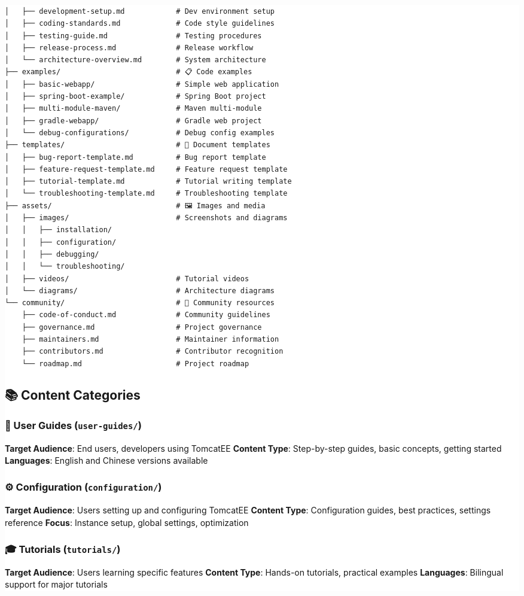 ```
│   ├── development-setup.md            # Dev environment setup
│   ├── coding-standards.md             # Code style guidelines
│   ├── testing-guide.md                # Testing procedures
│   ├── release-process.md              # Release workflow
│   └── architecture-overview.md        # System architecture
├── examples/                           # 📋 Code examples
│   ├── basic-webapp/                   # Simple web application
│   ├── spring-boot-example/            # Spring Boot project
│   ├── multi-module-maven/             # Maven multi-module
│   ├── gradle-webapp/                  # Gradle web project
│   └── debug-configurations/           # Debug config examples
├── templates/                          # 📝 Document templates
│   ├── bug-report-template.md          # Bug report template
│   ├── feature-request-template.md     # Feature request template
│   ├── tutorial-template.md            # Tutorial writing template
│   └── troubleshooting-template.md     # Troubleshooting template
├── assets/                             # 🖼️ Images and media
│   ├── images/                         # Screenshots and diagrams
│   │   ├── installation/
│   │   ├── configuration/
│   │   ├── debugging/
│   │   └── troubleshooting/
│   ├── videos/                         # Tutorial videos
│   └── diagrams/                       # Architecture diagrams
└── community/                          # 🤝 Community resources
    ├── code-of-conduct.md              # Community guidelines
    ├── governance.md                   # Project governance
    ├── maintainers.md                  # Maintainer information
    ├── contributors.md                 # Contributor recognition
    └── roadmap.md                      # Project roadmap
```

## 📚 Content Categories

### 📖 User Guides (`user-guides/`)
**Target Audience**: End users, developers using TomcatEE
**Content Type**: Step-by-step guides, basic concepts, getting started
**Languages**: English and Chinese versions available

### ⚙️ Configuration (`configuration/`)
**Target Audience**: Users setting up and configuring TomcatEE
**Content Type**: Configuration guides, best practices, settings reference
**Focus**: Instance setup, global settings, optimization

### 🎓 Tutorials (`tutorials/`)
**Target Audience**: Users learning specific features
**Content Type**: Hands-on tutorials, practical examples
**Languages**: Bilingual support for major tutorials
